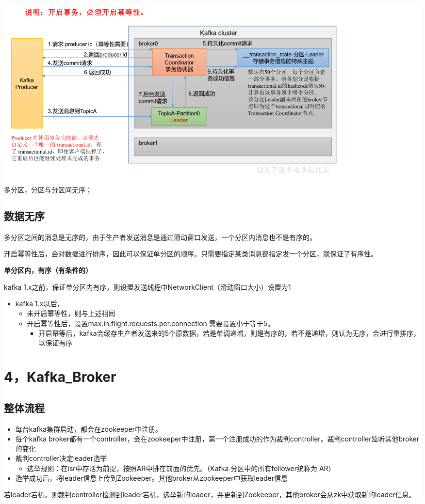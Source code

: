 ![image-20220523151851416](Kafka.assets/image-20220523151851416.png)


多分区，分区与分区间无序；

## 数据无序

多分区之间的消息是无序的，由于生产者发送消息是通过滑动窗口发送，一个分区内消息也不是有序的。

开启幂等性后，会对数据进行排序，因此可以保证单分区的顺序。只需要指定某类消息都指定发一个分区，就保证了有序性。

**单分区内，有序（有条件的）**

kafka 1.x之前，保证单分区内有序，则设置发送线程中NetworkClient（滑动窗口大小）设置为1

- kafka 1.x以后，
  - 未开启幂等性，则与上述相同
  - 开启幂等性后，设置max.in.flight.requests.per.connection 需要设置小于等于5。
    - 开启幂等后，kafka会缓存生产者发送来的5个原数据，若是单调递增，则是有序的，若不是递增，则认为无序，会进行重排序，以保证有序

# 4，Kafka_Broker

## 整体流程

- 每台kafka集群启动，都会在zookeeper中注册。
- 每个kafka broker都有一个controller，会在zookeeper中注册，第一个注册成功的作为裁判controller。裁判controller监听其他broker的变化
- 裁判controller决定leader选举
  - 选举规则：在isr中存活为前提，按照AR中排在前面的优先。（Kafka 分区中的所有follower统称为 AR）
- 选举成功后，将leader信息上传到Zookeeper。其他broker从zookeeper中获取leader信息

若leader宕机，则裁判controller检测到leader宕机，选举新的leader，并更新到Zookeeper，其他broker会从zk中获取新的leader信息。


